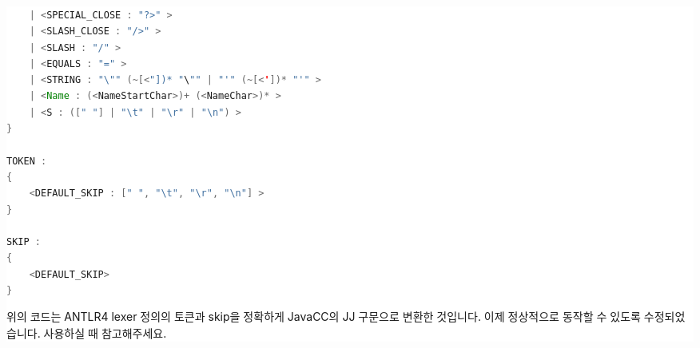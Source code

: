 ```java
    | <SPECIAL_CLOSE : "?>" >
    | <SLASH_CLOSE : "/>" >
    | <SLASH : "/" >
    | <EQUALS : "=" >
    | <STRING : "\"" (~[<"])* "\"" | "'" (~[<'])* "'" >
    | <Name : (<NameStartChar>)+ (<NameChar>)* >
    | <S : ([" "] | "\t" | "\r" | "\n") >
}

TOKEN :
{
    <DEFAULT_SKIP : [" ", "\t", "\r", "\n"] >
}

SKIP :
{
    <DEFAULT_SKIP>
}
```

위의 코드는 ANTLR4 lexer 정의의 토큰과 skip을 정확하게 JavaCC의 JJ 구문으로 변환한 것입니다. 이제 정상적으로 동작할 수 있도록 수정되었습니다. 사용하실 때 참고해주세요.


